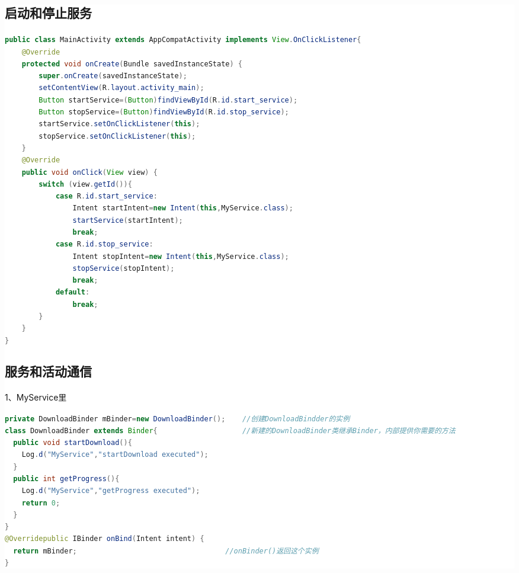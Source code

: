 


## 启动和停止服务

```java
public class MainActivity extends AppCompatActivity implements View.OnClickListener{
    @Override
    protected void onCreate(Bundle savedInstanceState) {
        super.onCreate(savedInstanceState);
        setContentView(R.layout.activity_main);
        Button startService=(Button)findViewById(R.id.start_service);
        Button stopService=(Button)findViewById(R.id.stop_service);
        startService.setOnClickListener(this);
        stopService.setOnClickListener(this);
    }
    @Override
    public void onClick(View view) {
        switch (view.getId()){
            case R.id.start_service:
                Intent startIntent=new Intent(this,MyService.class);
                startService(startIntent);
                break;
            case R.id.stop_service:
                Intent stopIntent=new Intent(this,MyService.class);
                stopService(stopIntent);
                break;
            default:
                break;
        }
    }
}
```

## 服务和活动通信

1、MyService里

```java
private DownloadBinder mBinder=new DownloadBinder();    //创建DownloadBindder的实例
class DownloadBinder extends Binder{                    //新建的DownloadBinder类继承Binder，内部提供你需要的方法    
  public void startDownload(){        
    Log.d("MyService","startDownload executed");    
  }    
  public int getProgress(){        
    Log.d("MyService","getProgress executed");        
    return 0;    
  }
}
@Overridepublic IBinder onBind(Intent intent) {    
  return mBinder;                                   //onBinder()返回这个实例
}

```
